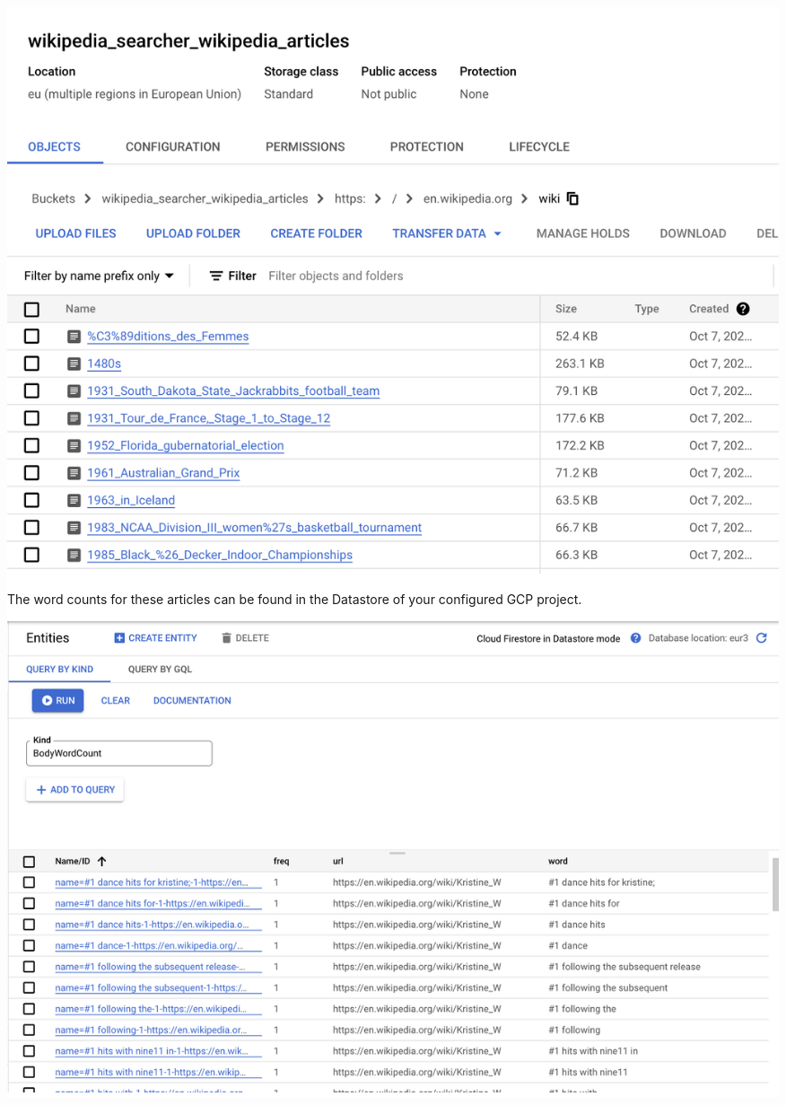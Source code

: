![Downloaded articles in Google Storage](./README_img/DownloadDemoStorage.png)

The word counts for these articles can be found in the Datastore of your configured GCP project.

![Word count objects of articles in Google Datastore](./README_img/DownloadDemoDatastore.png)
